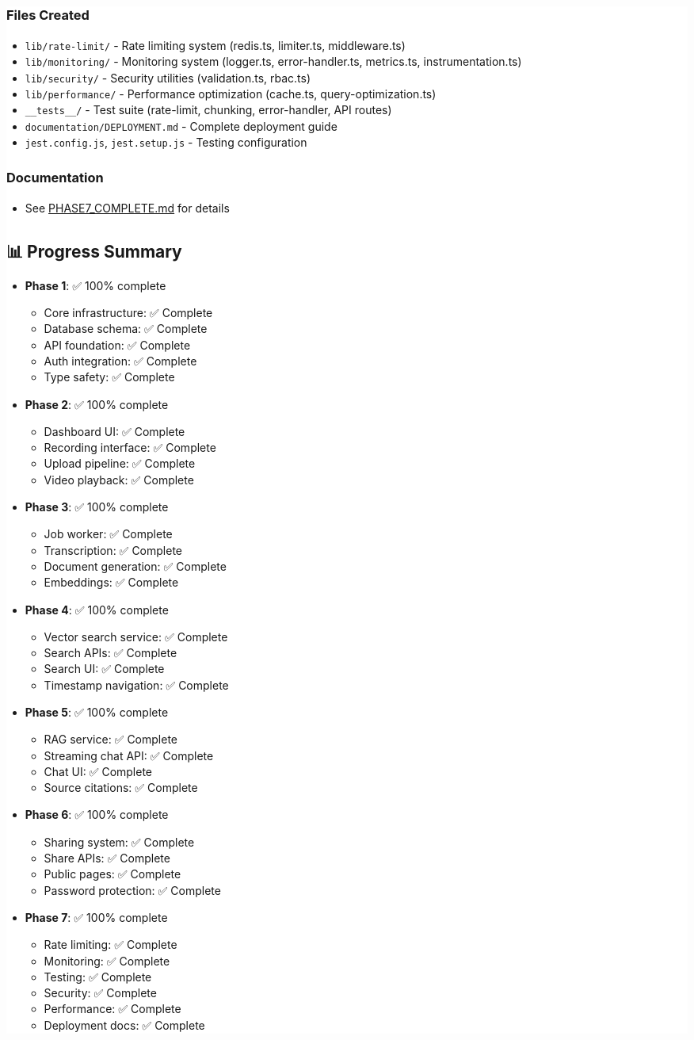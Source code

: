 ### Files Created
- `lib/rate-limit/` - Rate limiting system (redis.ts, limiter.ts, middleware.ts)
- `lib/monitoring/` - Monitoring system (logger.ts, error-handler.ts, metrics.ts, instrumentation.ts)
- `lib/security/` - Security utilities (validation.ts, rbac.ts)
- `lib/performance/` - Performance optimization (cache.ts, query-optimization.ts)
- `__tests__/` - Test suite (rate-limit, chunking, error-handler, API routes)
- `documentation/DEPLOYMENT.md` - Complete deployment guide
- `jest.config.js`, `jest.setup.js` - Testing configuration

### Documentation
- See [PHASE7_COMPLETE.md](documentation/PHASE7_COMPLETE.md) for details

## 📊 Progress Summary

- **Phase 1**: ✅ 100% complete
  - Core infrastructure: ✅ Complete
  - Database schema: ✅ Complete
  - API foundation: ✅ Complete
  - Auth integration: ✅ Complete
  - Type safety: ✅ Complete

- **Phase 2**: ✅ 100% complete
  - Dashboard UI: ✅ Complete
  - Recording interface: ✅ Complete
  - Upload pipeline: ✅ Complete
  - Video playback: ✅ Complete

- **Phase 3**: ✅ 100% complete
  - Job worker: ✅ Complete
  - Transcription: ✅ Complete
  - Document generation: ✅ Complete
  - Embeddings: ✅ Complete

- **Phase 4**: ✅ 100% complete
  - Vector search service: ✅ Complete
  - Search APIs: ✅ Complete
  - Search UI: ✅ Complete
  - Timestamp navigation: ✅ Complete

- **Phase 5**: ✅ 100% complete
  - RAG service: ✅ Complete
  - Streaming chat API: ✅ Complete
  - Chat UI: ✅ Complete
  - Source citations: ✅ Complete

- **Phase 6**: ✅ 100% complete
  - Sharing system: ✅ Complete
  - Share APIs: ✅ Complete
  - Public pages: ✅ Complete
  - Password protection: ✅ Complete

- **Phase 7**: ✅ 100% complete
  - Rate limiting: ✅ Complete
  - Monitoring: ✅ Complete
  - Testing: ✅ Complete
  - Security: ✅ Complete
  - Performance: ✅ Complete
  - Deployment docs: ✅ Complete
